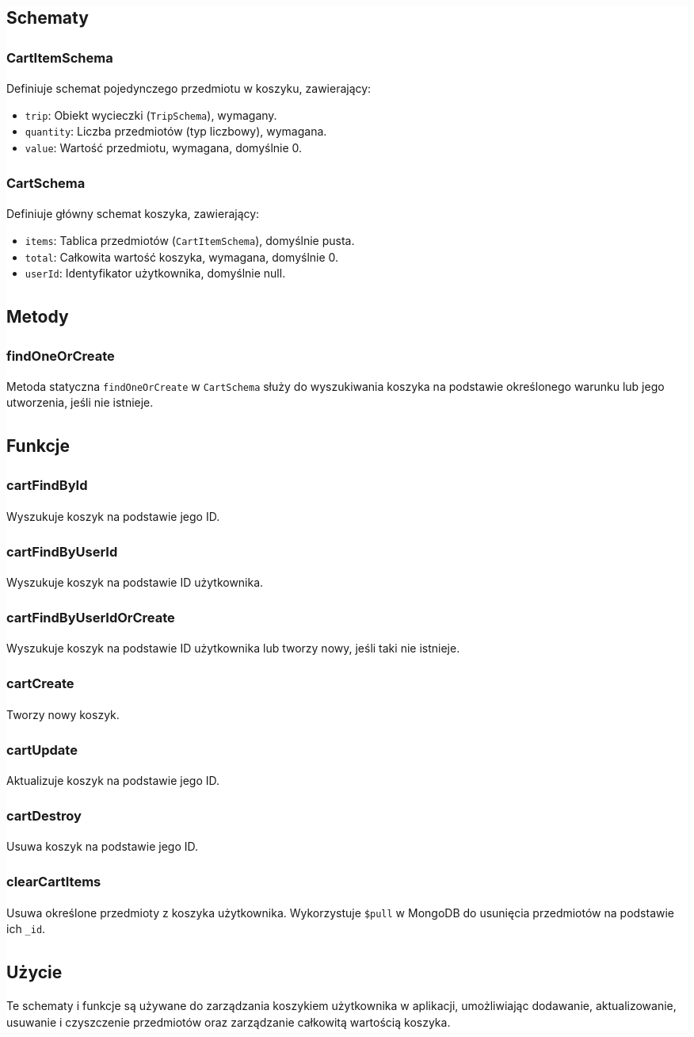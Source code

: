 ## Schematy

### CartItemSchema
Definiuje schemat pojedynczego przedmiotu w koszyku, zawierający:
- `trip`: Obiekt wycieczki (`TripSchema`), wymagany.
- `quantity`: Liczba przedmiotów (typ liczbowy), wymagana.
- `value`: Wartość przedmiotu, wymagana, domyślnie 0.

### CartSchema
Definiuje główny schemat koszyka, zawierający:
- `items`: Tablica przedmiotów (`CartItemSchema`), domyślnie pusta.
- `total`: Całkowita wartość koszyka, wymagana, domyślnie 0.
- `userId`: Identyfikator użytkownika, domyślnie null.

## Metody

### findOneOrCreate
Metoda statyczna `findOneOrCreate` w `CartSchema` służy do wyszukiwania koszyka na podstawie określonego warunku lub jego utworzenia, jeśli nie istnieje.

## Funkcje

### cartFindById
Wyszukuje koszyk na podstawie jego ID.

### cartFindByUserId
Wyszukuje koszyk na podstawie ID użytkownika.

### cartFindByUserIdOrCreate
Wyszukuje koszyk na podstawie ID użytkownika lub tworzy nowy, jeśli taki nie istnieje.

### cartCreate
Tworzy nowy koszyk.

### cartUpdate
Aktualizuje koszyk na podstawie jego ID.

### cartDestroy
Usuwa koszyk na podstawie jego ID.

### clearCartItems
Usuwa określone przedmioty z koszyka użytkownika. Wykorzystuje `$pull` w MongoDB do usunięcia przedmiotów na podstawie ich `_id`.

## Użycie
Te schematy i funkcje są używane do zarządzania koszykiem użytkownika w aplikacji, umożliwiając dodawanie, aktualizowanie, usuwanie i czyszczenie przedmiotów oraz zarządzanie całkowitą wartością koszyka.

